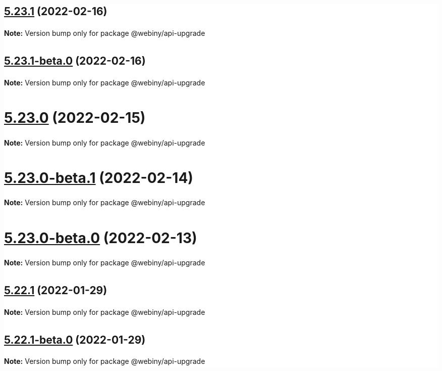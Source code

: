 ## [5.23.1](https://github.com/webiny/webiny-js/compare/v5.23.1-beta.0...v5.23.1) (2022-02-16)

**Note:** Version bump only for package @webiny/api-upgrade





## [5.23.1-beta.0](https://github.com/webiny/webiny-js/compare/v5.23.0...v5.23.1-beta.0) (2022-02-16)

**Note:** Version bump only for package @webiny/api-upgrade





# [5.23.0](https://github.com/webiny/webiny-js/compare/v5.23.0-beta.1...v5.23.0) (2022-02-15)

**Note:** Version bump only for package @webiny/api-upgrade





# [5.23.0-beta.1](https://github.com/webiny/webiny-js/compare/v5.23.0-beta.0...v5.23.0-beta.1) (2022-02-14)

**Note:** Version bump only for package @webiny/api-upgrade





# [5.23.0-beta.0](https://github.com/webiny/webiny-js/compare/v5.22.1...v5.23.0-beta.0) (2022-02-13)

**Note:** Version bump only for package @webiny/api-upgrade





## [5.22.1](https://github.com/webiny/webiny-js/compare/v5.22.1-beta.0...v5.22.1) (2022-01-29)

**Note:** Version bump only for package @webiny/api-upgrade





## [5.22.1-beta.0](https://github.com/webiny/webiny-js/compare/v5.22.0...v5.22.1-beta.0) (2022-01-29)

**Note:** Version bump only for package @webiny/api-upgrade
